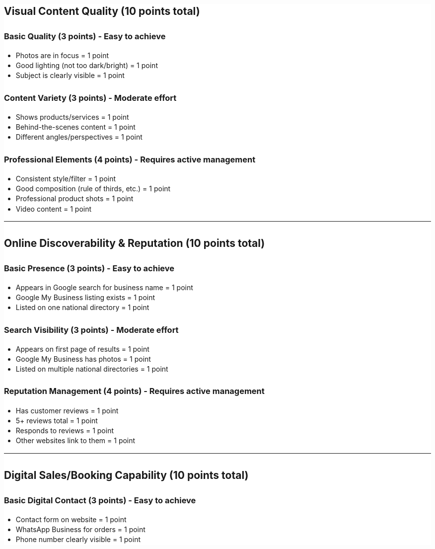 ## Visual Content Quality (10 points total)

### Basic Quality (3 points) - Easy to achieve
- Photos are in focus = 1 point
- Good lighting (not too dark/bright) = 1 point
- Subject is clearly visible = 1 point

### Content Variety (3 points) - Moderate effort
- Shows products/services = 1 point
- Behind-the-scenes content = 1 point
- Different angles/perspectives = 1 point

### Professional Elements (4 points) - Requires active management
- Consistent style/filter = 1 point
- Good composition (rule of thirds, etc.) = 1 point
- Professional product shots = 1 point
- Video content = 1 point

---

## Online Discoverability & Reputation (10 points total)

### Basic Presence (3 points) - Easy to achieve
- Appears in Google search for business name = 1 point
- Google My Business listing exists = 1 point
- Listed on one national directory = 1 point

### Search Visibility (3 points) - Moderate effort
- Appears on first page of results = 1 point
- Google My Business has photos = 1 point
- Listed on multiple national directories = 1 point

### Reputation Management (4 points) - Requires active management
- Has customer reviews = 1 point
- 5+ reviews total = 1 point
- Responds to reviews = 1 point
- Other websites link to them = 1 point

---

## Digital Sales/Booking Capability (10 points total)

### Basic Digital Contact (3 points) - Easy to achieve
- Contact form on website = 1 point
- WhatsApp Business for orders = 1 point
- Phone number clearly visible = 1 point
